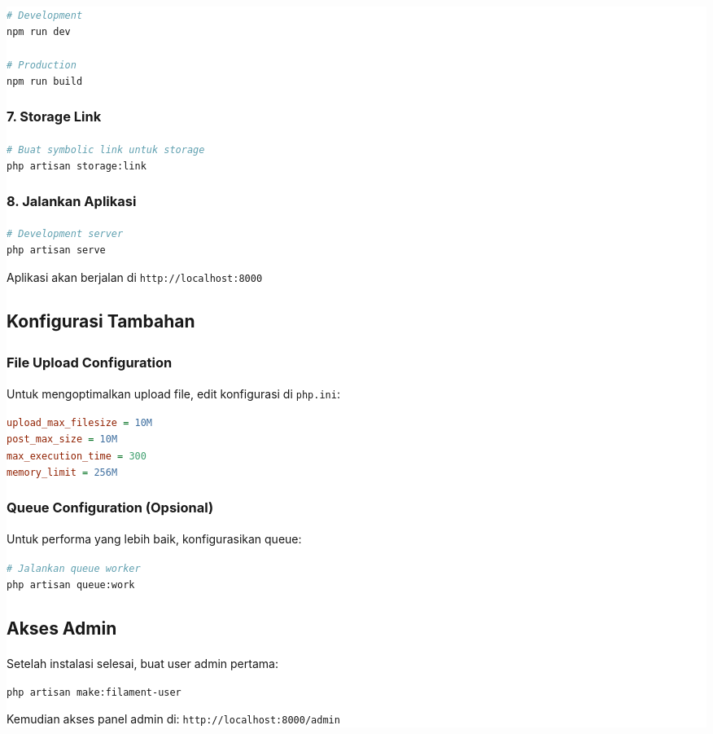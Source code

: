 ```bash
# Development
npm run dev

# Production
npm run build
```

### 7. Storage Link

```bash
# Buat symbolic link untuk storage
php artisan storage:link
```

### 8. Jalankan Aplikasi

```bash
# Development server
php artisan serve
```

Aplikasi akan berjalan di `http://localhost:8000`

## Konfigurasi Tambahan

### File Upload Configuration

Untuk mengoptimalkan upload file, edit konfigurasi di `php.ini`:

```ini
upload_max_filesize = 10M
post_max_size = 10M
max_execution_time = 300
memory_limit = 256M
```

### Queue Configuration (Opsional)

Untuk performa yang lebih baik, konfigurasikan queue:

```bash
# Jalankan queue worker
php artisan queue:work
```

## Akses Admin

Setelah instalasi selesai, buat user admin pertama:

```bash
php artisan make:filament-user
```

Kemudian akses panel admin di: `http://localhost:8000/admin`
